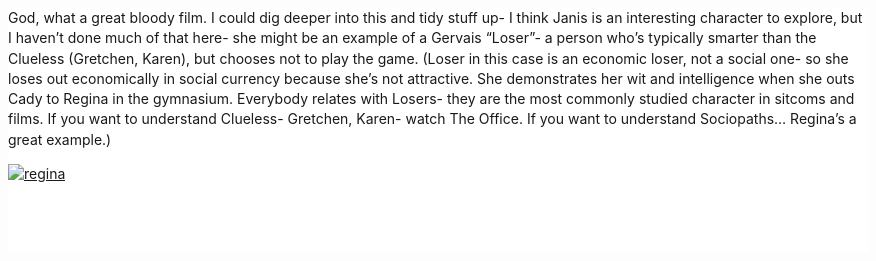 God, what a great bloody film. I could dig deeper into this and tidy stuff up- I think Janis is an interesting character to explore, but I haven&#8217;t done much of that here- she might be an example of a Gervais &#8220;Loser&#8221;- a person who&#8217;s typically smarter than the Clueless (Gretchen, Karen), but chooses not to play the game. (Loser in this case is an economic loser, not a social one- so she loses out economically in social currency because she&#8217;s not attractive. She demonstrates her wit and intelligence when she outs Cady to Regina in the gymnasium. Everybody relates with Losers- they are the most commonly studied character in sitcoms and films. If you want to understand Clueless- Gretchen, Karen- watch The Office. If you want to understand Sociopaths&#8230; Regina&#8217;s a great example.)

[<img alt="regina" src="http://www.visakanv.com/blog/wp-content/uploads/2013/10/regina.gif" width="500" height="270" />](http://www.visakanv.com/blog/wp-content/uploads/2013/10/regina.gif)

&nbsp;

&nbsp;